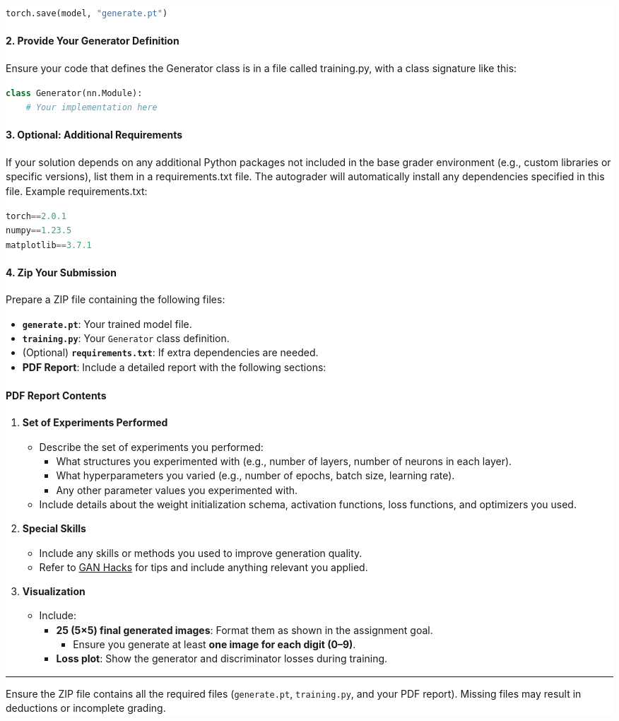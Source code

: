 ```python
torch.save(model, "generate.pt")
```

#### 2. Provide Your Generator Definition
Ensure your code that defines the Generator class is in a file called training.py, with a class signature like this:
```python
class Generator(nn.Module):
    # Your implementation here
```

#### 3. Optional: Additional Requirements
If your solution depends on any additional Python packages not included in the base grader environment (e.g., custom libraries or specific versions), list them in a requirements.txt file.
The autograder will automatically install any dependencies specified in this file.
Example requirements.txt:
```python
torch==2.0.1
numpy==1.23.5
matplotlib==3.7.1
```
#### 4. Zip Your Submission

Prepare a ZIP file containing the following files:

- **`generate.pt`**: Your trained model file.
- **`training.py`**: Your `Generator` class definition.
- (Optional) **`requirements.txt`**: If extra dependencies are needed.
- **PDF Report**: Include a detailed report with the following sections:

#### PDF Report Contents

1. **Set of Experiments Performed**  
   - Describe the set of experiments you performed:
     - What structures you experimented with (e.g., number of layers, number of neurons in each layer).
     - What hyperparameters you varied (e.g., number of epochs, batch size, learning rate).
     - Any other parameter values you experimented with.
   - Include details about the weight initialization schema, activation functions, loss functions, and optimizers you used.

2. **Special Skills**  
   - Include any skills or methods you used to improve generation quality.
   - Refer to [GAN Hacks](https://github.com/soumith/ganhacks) for tips and include anything relevant you applied.

3. **Visualization**  
   - Include:
     - **25 (5×5) final generated images**: Format them as shown in the assignment goal.
       - Ensure you generate at least **one image for each digit (0–9)**.
     - **Loss plot**: Show the generator and discriminator losses during training.

---

Ensure the ZIP file contains all the required files (`generate.pt`, `training.py`, and your PDF report). Missing files may result in deductions or incomplete grading.
